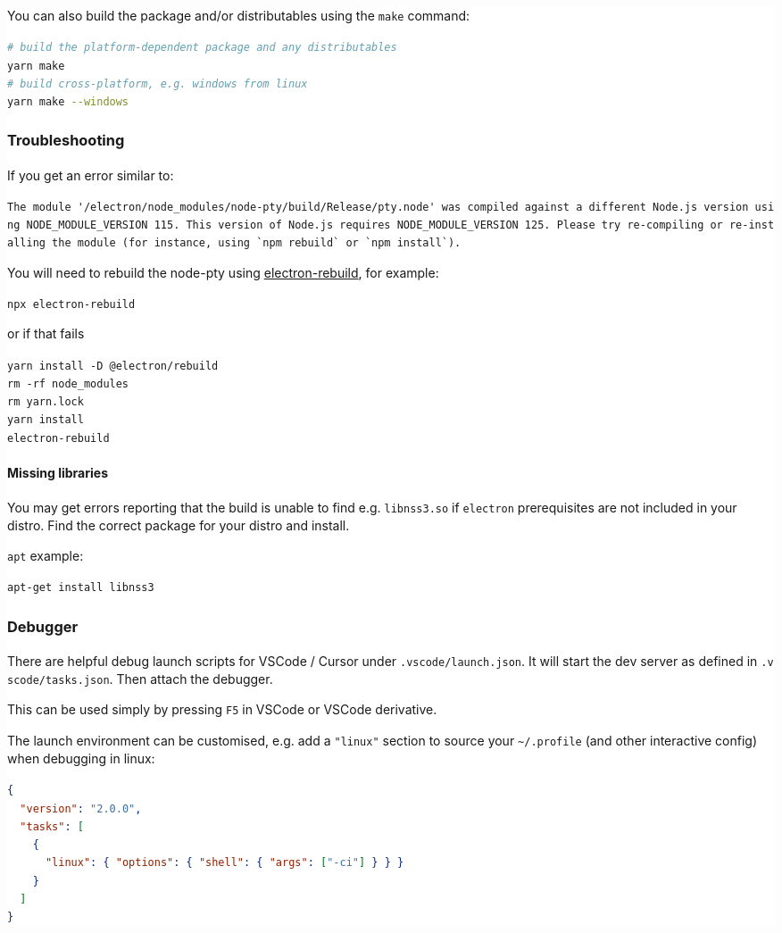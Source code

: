 You can also build the package and/or distributables using the `make` command:

```bash
# build the platform-dependent package and any distributables
yarn make
# build cross-platform, e.g. windows from linux
yarn make --windows
```

### Troubleshooting

If you get an error similar to:

```
The module '/electron/node_modules/node-pty/build/Release/pty.node' was compiled against a different Node.js version using NODE_MODULE_VERSION 115. This version of Node.js requires NODE_MODULE_VERSION 125. Please try re-compiling or re-installing the module (for instance, using `npm rebuild` or `npm install`).
```

You will need to rebuild the node-pty using [electron-rebuild](https://www.electronjs.org/docs/latest/tutorial/using-native-node-modules), for example:

```
npx electron-rebuild
```

or if that fails

```
yarn install -D @electron/rebuild
rm -rf node_modules
rm yarn.lock
yarn install
electron-rebuild
```

#### Missing libraries

You may get errors reporting that the build is unable to find e.g. `libnss3.so` if `electron` prerequisites are not included in your distro. Find the correct package for your distro and install.

`apt` example:

```
apt-get install libnss3
```

### Debugger

There are helpful debug launch scripts for VSCode / Cursor under `.vscode/launch.json`. It will start the dev server as defined in `.vscode/tasks.json`. Then attach the debugger.

This can be used simply by pressing `F5` in VSCode or VSCode derivative.

The launch environment can be customised, e.g. add a `"linux"` section to source your `~/.profile` (and other interactive config) when debugging in linux:

```json
{
  "version": "2.0.0",
  "tasks": [
    {
      "linux": { "options": { "shell": { "args": ["-ci"] } } }
    }
  ]
}
```
